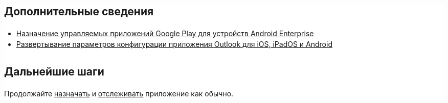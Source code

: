 ## <a name="additional-information"></a>Дополнительные сведения

- [Назначение управляемых приложений Google Play для устройств Android Enterprise](apps-add-android-for-work.md#assigning-a-managed-google-play-app-to-android-enterprise-work-profile-devices)
- [Развертывание параметров конфигурации приложения Outlook для iOS, iPadOS и Android](https://docs.microsoft.com/exchange/clients-and-mobile-in-exchange-online/outlook-for-ios-and-android/outlook-for-ios-and-android-configuration-with-microsoft-intune)

## <a name="next-steps"></a>Дальнейшие шаги

Продолжайте [назначать](apps-deploy.md) и [отслеживать](apps-monitor.md) приложение как обычно.
